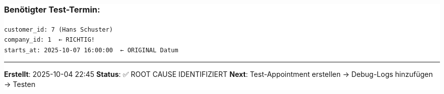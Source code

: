### Benötigter Test-Termin:
```
customer_id: 7 (Hans Schuster)
company_id: 1  ← RICHTIG!
starts_at: 2025-10-07 16:00:00  ← ORIGINAL Datum
```

---

**Erstellt**: 2025-10-04 22:45
**Status**: ✅ ROOT CAUSE IDENTIFIZIERT
**Next**: Test-Appointment erstellen → Debug-Logs hinzufügen → Testen

